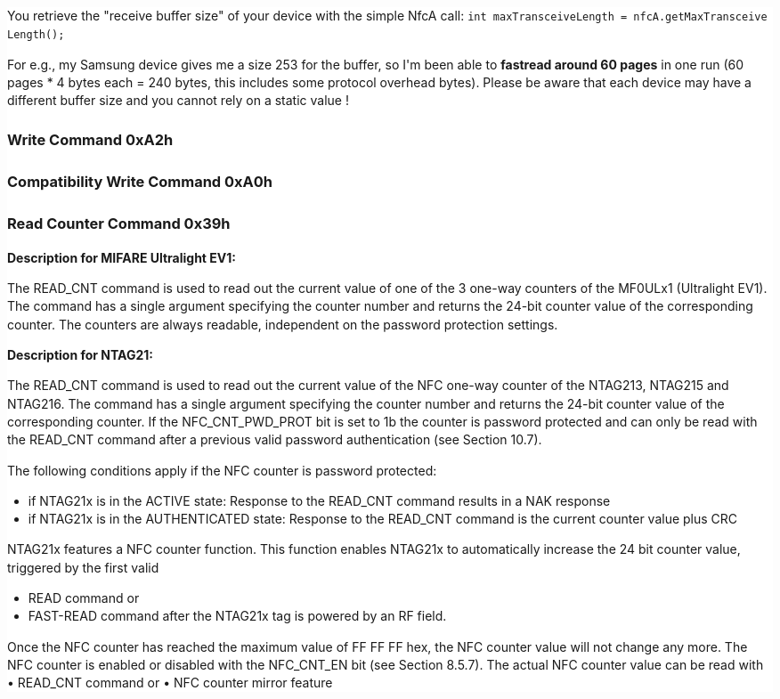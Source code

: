 You retrieve the "receive buffer size" of your device with the simple NfcA call:
`int maxTransceiveLength = nfcA.getMaxTransceiveLength();`

For e.g., my Samsung device gives me a size 253 for the buffer, so I'm been able to **fastread around 60 pages** 
in one run (60 pages * 4 bytes each = 240 bytes, this includes some protocol overhead bytes). Please 
be aware that each device may have a different buffer size and you cannot rely on a static value !

### Write Command 0xA2h



### Compatibility Write Command 0xA0h


### Read Counter Command 0x39h

**Description for MIFARE Ultralight EV1:**

The READ_CNT command is used to read out the current value of one of the 3 one-way counters of the 
MF0ULx1 (Ultralight EV1). The command has a single argument specifying the counter number and returns 
the 24-bit counter value of the corresponding counter. The counters are always readable, independent 
on the password protection settings.

**Description for NTAG21:**

The READ_CNT command is used to read out the current value of the NFC one-way counter of the NTAG213, 
NTAG215 and NTAG216. The command has a single argument specifying the counter number and returns the 
24-bit counter value of the corresponding counter. If the NFC_CNT_PWD_PROT bit is set to 1b the counter 
is password protected and can only be read with the READ_CNT command after a previous valid password 
authentication (see Section 10.7).

The following conditions apply if the NFC counter is password protected:
- if NTAG21x is in the ACTIVE state: Response to the READ_CNT command results in a NAK response
- if NTAG21x is in the AUTHENTICATED state: Response to the READ_CNT command is the current counter value plus CRC

NTAG21x features a NFC counter function. This function enables NTAG21x to automatically increase the 
24 bit counter value, triggered by the first valid
- READ command or
- FAST-READ command
after the NTAG21x tag is powered by an RF field.

Once the NFC counter has reached the maximum value of FF FF FF hex, the NFC counter value will not 
change any more. The NFC counter is enabled or disabled with the NFC_CNT_EN bit (see Section 8.5.7). 
The actual NFC counter value can be read with
• READ_CNT command or
• NFC counter mirror feature
